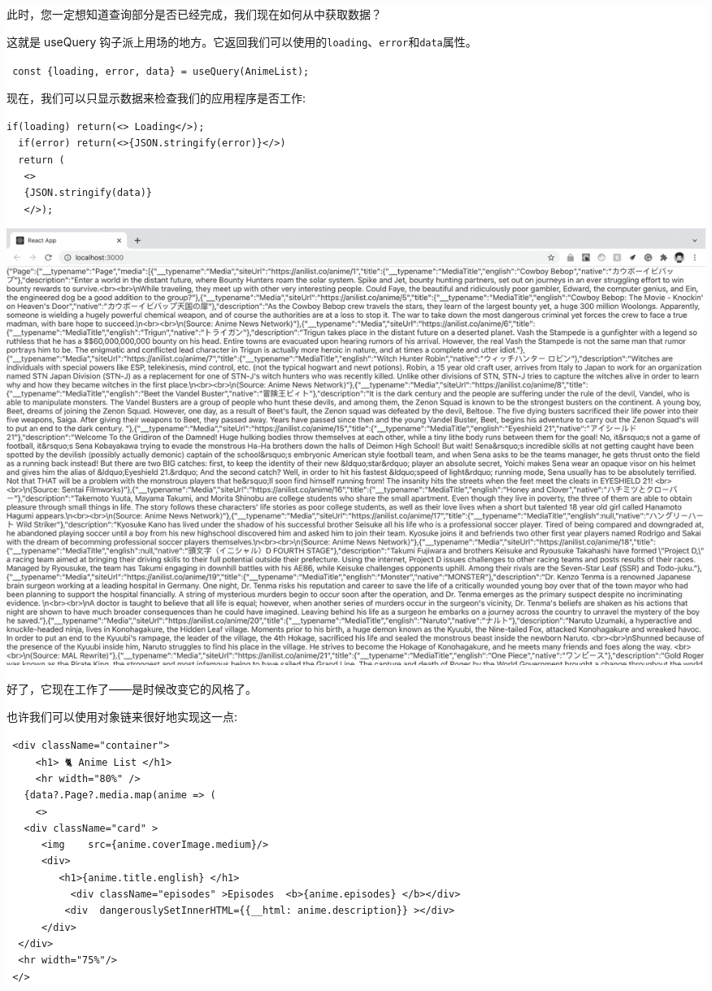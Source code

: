 此时，您一定想知道查询部分是否已经完成，我们现在如何从中获取数据？

这就是 useQuery 钩子派上用场的地方。它返回我们可以使用的`loading`、`error`和`data`属性。

```
 const {loading, error, data} = useQuery(AnimeList); 
```

现在，我们可以只显示数据来检查我们的应用程序是否工作:

```
if(loading) return(<> Loading</>);
  if(error) return(<>{JSON.stringify(error)}</>)
  return (
   <>
   {JSON.stringify(data)}
   </>);
```

![Screenshot-2021-10-16-at-5.42.06-PM](img/19c23aa17908ecc6fd1885dc9310bd6d.png)

好了，它现在工作了——是时候改变它的风格了。

也许我们可以使用对象链来很好地实现这一点:

```
 <div className="container"> 
     <h1> 🐈 Anime List </h1>
     <hr width="80%" />
   {data?.Page?.media.map(anime => (
     <>
   <div className="card" >
      <img    src={anime.coverImage.medium}/>
      <div> 
         <h1>{anime.title.english} </h1>
           <div className="episodes" >Episodes  <b>{anime.episodes} </b></div>
          <div  dangerouslySetInnerHTML={{__html: anime.description}} ></div> 
      </div> 
  </div>
  <hr width="75%"/>
 </>
```